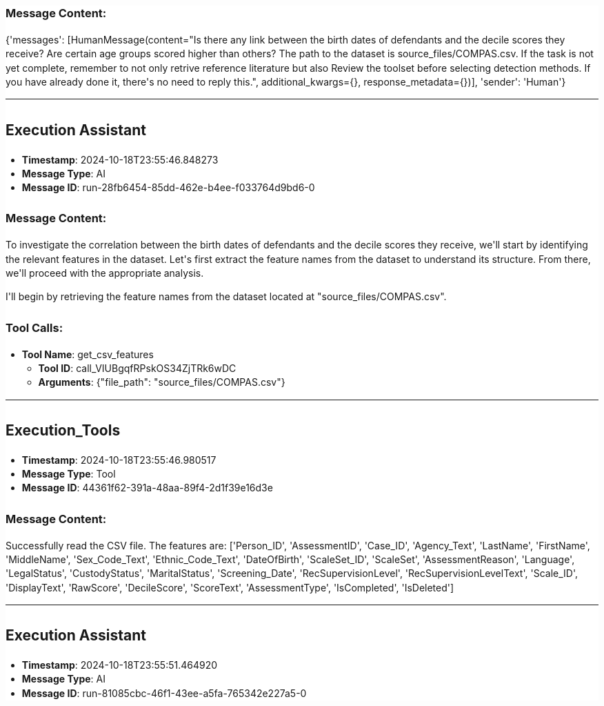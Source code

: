 ### Message Content:

{'messages': [HumanMessage(content="Is there any link between the birth dates of defendants and the decile scores they receive? Are certain age groups scored higher than others? The path to the dataset is source_files/COMPAS.csv. If the task is not yet complete, remember to not only retrive reference literature but also Review the toolset before selecting detection methods. If you have already done it, there's no need to reply this.", additional_kwargs={}, response_metadata={})], 'sender': 'Human'}


---

## Execution Assistant
- **Timestamp**: 2024-10-18T23:55:46.848273
- **Message Type**: AI
- **Message ID**: run-28fb6454-85dd-462e-b4ee-f033764d9bd6-0

### Message Content:

To investigate the correlation between the birth dates of defendants and the decile scores they receive, we'll start by identifying the relevant features in the dataset. Let's first extract the feature names from the dataset to understand its structure. From there, we'll proceed with the appropriate analysis.

I'll begin by retrieving the feature names from the dataset located at "source_files/COMPAS.csv".

### Tool Calls:
- **Tool Name**: get_csv_features
  - **Tool ID**: call_VIUBgqfRPskOS34ZjTRk6wDC
  - **Arguments**: {"file_path": "source_files/COMPAS.csv"}

---

## Execution_Tools
- **Timestamp**: 2024-10-18T23:55:46.980517
- **Message Type**: Tool
- **Message ID**: 44361f62-391a-48aa-89f4-2d1f39e16d3e

### Message Content:

Successfully read the CSV file. The features are:
['Person_ID', 'AssessmentID', 'Case_ID', 'Agency_Text', 'LastName', 'FirstName', 'MiddleName', 'Sex_Code_Text', 'Ethnic_Code_Text', 'DateOfBirth', 'ScaleSet_ID', 'ScaleSet', 'AssessmentReason', 'Language', 'LegalStatus', 'CustodyStatus', 'MaritalStatus', 'Screening_Date', 'RecSupervisionLevel', 'RecSupervisionLevelText', 'Scale_ID', 'DisplayText', 'RawScore', 'DecileScore', 'ScoreText', 'AssessmentType', 'IsCompleted', 'IsDeleted']




---

## Execution Assistant
- **Timestamp**: 2024-10-18T23:55:51.464920
- **Message Type**: AI
- **Message ID**: run-81085cbc-46f1-43ee-a5fa-765342e227a5-0
